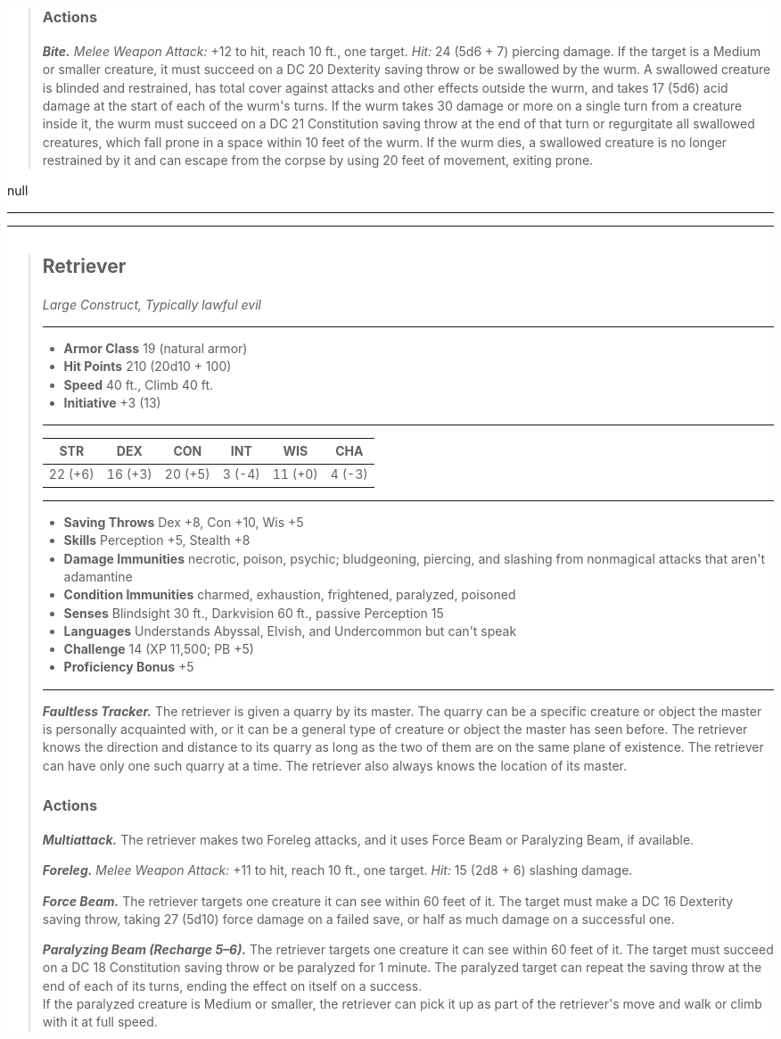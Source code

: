 >
>### Actions
>***Bite.*** *Melee Weapon Attack:*  +12 to hit, reach 10 ft., one target. *Hit:* 24 (5d6 + 7) piercing damage. If the target is a Medium or smaller creature, it must succeed on a DC 20 Dexterity saving throw or be swallowed by the wurm. A swallowed creature is blinded and restrained, has total cover against attacks and other effects outside the wurm, and takes 17 (5d6) acid damage at the start of each of the wurm's turns. If the wurm takes 30 damage or more on a single turn from a creature inside it, the wurm must succeed on a DC 21 Constitution saving throw at the end of that turn or regurgitate all swallowed creatures, which fall prone in a space within 10 feet of the wurm. If the wurm dies, a swallowed creature is no longer restrained by it and can escape from the corpse by using 20 feet of movement, exiting prone.  
>
null

---

___
>## Retriever
>*Large Construct, Typically lawful evil*
>___
>- **Armor Class** 19 (natural armor)
>- **Hit Points** 210 (20d10 + 100)
>- **Speed** 40 ft., Climb 40 ft.
>- **Initiative** +3 (13)
>___
>|STR|DEX|CON|INT|WIS|CHA|
>|:---:|:---:|:---:|:---:|:---:|:---:|
>|22 (+6)|16 (+3)|20 (+5)|3 (-4)|11 (+0)|4 (-3)|
>___
>- **Saving Throws** Dex +8, Con +10, Wis +5
>- **Skills** Perception +5, Stealth +8
>- **Damage Immunities** necrotic, poison, psychic; bludgeoning, piercing, and slashing from nonmagical attacks that aren't adamantine
>- **Condition Immunities** charmed, exhaustion, frightened, paralyzed, poisoned
>- **Senses** Blindsight 30 ft., Darkvision 60 ft., passive Perception 15
>- **Languages** Understands Abyssal, Elvish, and Undercommon but can't speak
>- **Challenge** 14 (XP 11,500; PB +5)
>- **Proficiency Bonus** +5
>___
>***Faultless Tracker.*** The retriever is given a quarry by its master. The quarry can be a specific creature or object the master is personally acquainted with, or it can be a general type of creature or object the master has seen before. The retriever knows the direction and distance to its quarry as long as the two of them are on the same plane of existence. The retriever can have only one such quarry at a time. The retriever also always knows the location of its master.  
>
>### Actions
>***Multiattack.*** The retriever makes two Foreleg attacks, and it uses Force Beam or Paralyzing Beam, if available.  
>
>***Foreleg.*** *Melee Weapon Attack:*  +11 to hit, reach 10 ft., one target. *Hit:* 15 (2d8 + 6) slashing damage.  
>
>***Force Beam.*** The retriever targets one creature it can see within 60 feet of it. The target must make a DC 16 Dexterity saving throw, taking 27 (5d10) force damage on a failed save, or half as much damage on a successful one.  
>
>***Paralyzing Beam (Recharge 5–6).*** The retriever targets one creature it can see within 60 feet of it. The target must succeed on a DC 18 Constitution saving throw or be paralyzed for 1 minute. The paralyzed target can repeat the saving throw at the end of each of its turns, ending the effect on itself on a success.  
>If the paralyzed creature is Medium or smaller, the retriever can pick it up as part of the retriever's move and walk or climb with it at full speed.  
>